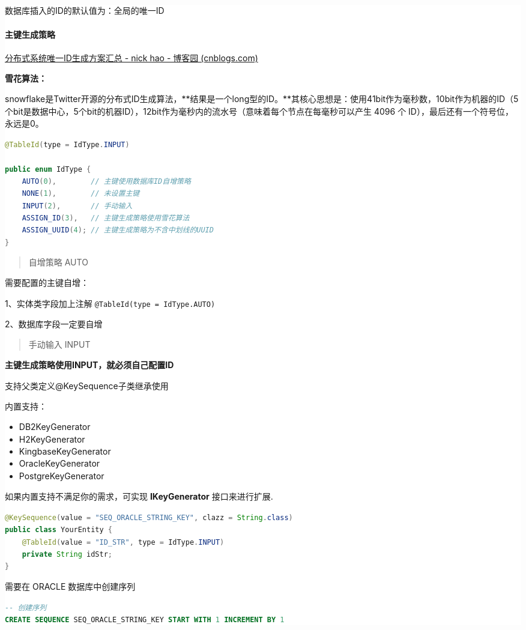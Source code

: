 数据库插入的ID的默认值为：全局的唯一ID

#### **主键生成策略**

[分布式系统唯一ID生成方案汇总 - nick hao - 博客园 (cnblogs.com)](https://www.cnblogs.com/haoxinyue/p/5208136.html)

**雪花算法：**

snowflake是Twitter开源的分布式ID生成算法，**结果是一个long型的ID。**其核心思想是：使用41bit作为毫秒数，10bit作为机器的ID（5个bit是数据中心，5个bit的机器ID），12bit作为毫秒内的流水号（意味着每个节点在每毫秒可以产生 4096 个 ID），最后还有一个符号位，永远是0。



```java
@TableId(type = IdType.INPUT)

public enum IdType {
    AUTO(0),		// 主键使用数据库ID自增策略
    NONE(1),		// 未设置主键
    INPUT(2),		// 手动输入
    ASSIGN_ID(3),	// 主键生成策略使用雪花算法
    ASSIGN_UUID(4);	// 主键生成策略为不含中划线的UUID
}
```

> 自增策略 AUTO

需要配置的主键自增：

1、实体类字段加上注解 `@TableId(type = IdType.AUTO)`

2、数据库字段一定要自增

> 手动输入 INPUT

**主键生成策略使用INPUT，就必须自己配置ID**

支持父类定义@KeySequence子类继承使用

内置支持：

- DB2KeyGenerator
- H2KeyGenerator
- KingbaseKeyGenerator
- OracleKeyGenerator
- PostgreKeyGenerator

如果内置支持不满足你的需求，可实现 **IKeyGenerator** 接口来进行扩展.

```java
@KeySequence(value = "SEQ_ORACLE_STRING_KEY", clazz = String.class)
public class YourEntity {
    @TableId(value = "ID_STR", type = IdType.INPUT)
    private String idStr;
}
```

需要在 ORACLE 数据库中创建序列

```sql
-- 创建序列
CREATE SEQUENCE SEQ_ORACLE_STRING_KEY START WITH 1 INCREMENT BY 1
```
